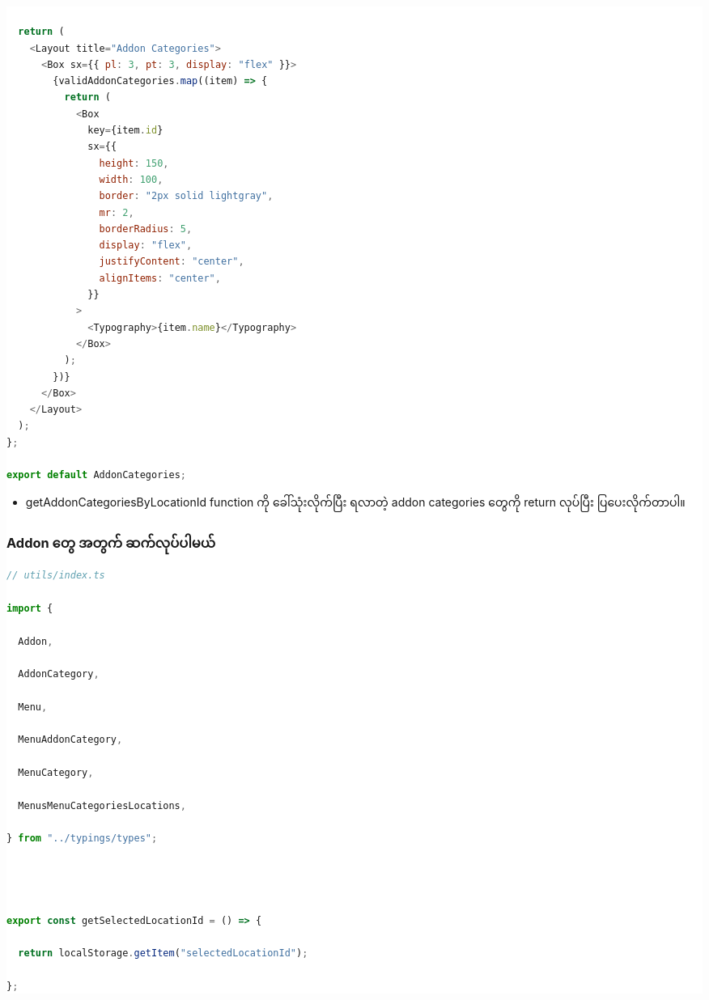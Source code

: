 ```js

  return (
    <Layout title="Addon Categories">
      <Box sx={{ pl: 3, pt: 3, display: "flex" }}>
        {validAddonCategories.map((item) => {
          return (
            <Box
              key={item.id}
              sx={{
                height: 150,
                width: 100,
                border: "2px solid lightgray",
                mr: 2,
                borderRadius: 5,
                display: "flex",
                justifyContent: "center",
                alignItems: "center",
              }}
            >
              <Typography>{item.name}</Typography>
            </Box>
          );
        })}
      </Box>
    </Layout>
  );
};

export default AddonCategories;
```
-  getAddonCategoriesByLocationId function ကို ခေါ်သုံးလိုက်ပြီး ရလာတဲ့ addon categories တွေကို return လုပ်ပြီး ပြပေးလိုက်တာပါ။
##
### Addon တွေ အတွက် ဆက်လုပ်ပါမယ်

```js
// utils/index.ts

import {

  Addon,

  AddonCategory,

  Menu,

  MenuAddonCategory,

  MenuCategory,

  MenusMenuCategoriesLocations,

} from "../typings/types";




export const getSelectedLocationId = () => {

  return localStorage.getItem("selectedLocationId");

};

```